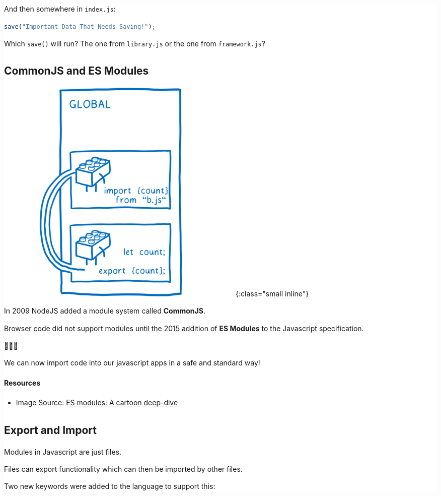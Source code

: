 And then somewhere in `index.js`:

```javascript
save("Important Data That Needs Saving!");
```

Which `save()` will run? The one from `library.js` or the one from `framework.js`?

## CommonJS and ES Modules

![CommonJS and ES Modules](02_module_scope_04.png){:class="small inline"}

In 2009 NodeJS added a module system called **CommonJS**.

Browser code did not support modules until the 2015 addition of **ES Modules** to the Javascript specification.

🎉🎉🎉

We can now import code into our javascript apps in a safe and standard way!

#### Resources

- Image Source: [ES modules: A cartoon deep-dive](https://hacks.mozilla.org/2018/03/es-modules-a-cartoon-deep-dive/)

## Export and Import

Modules in Javascript are just files.

Files can export functionality which can then be imported by other files.

Two new keywords were added to the language to support this:

